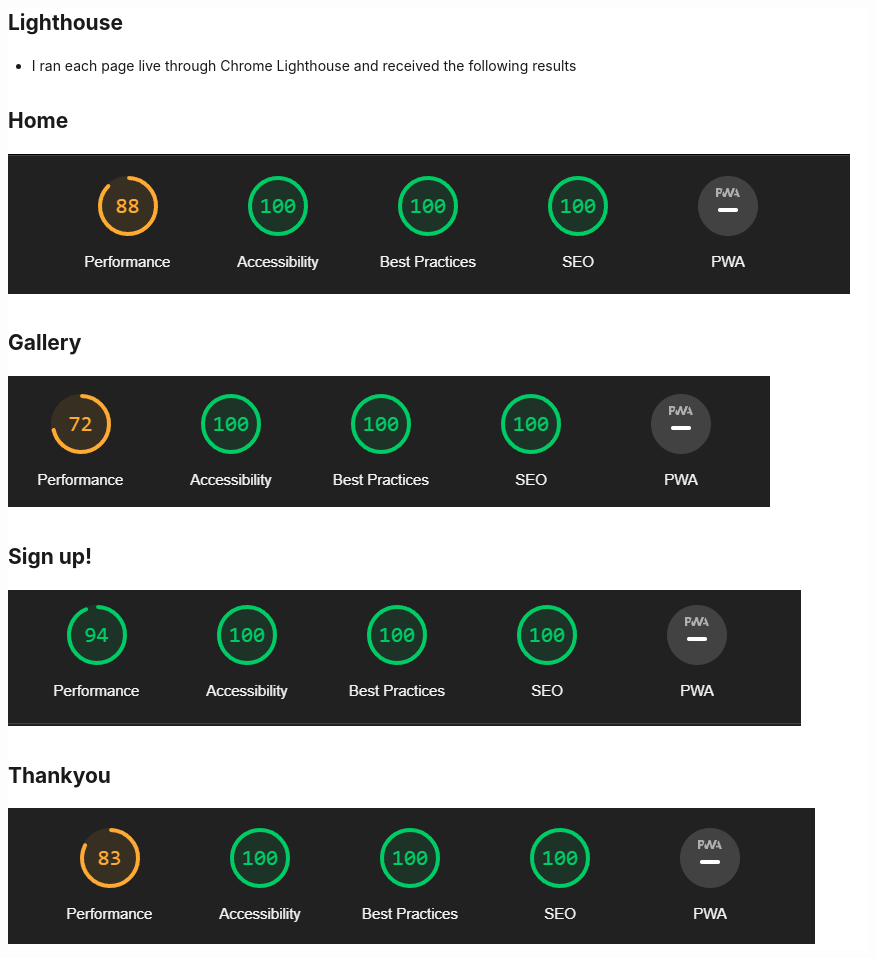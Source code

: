 ## Lighthouse

* I ran each page live through Chrome Lighthouse and received the following results 

## Home

![homepage](/assets/images/testing/homepagelighthouse.png)

## Gallery

![gallery](/assets/images/testing/gallerylighthouse.png)

## Sign up!

![signup](/assets/images/testing/signuplighthouse.png)

## Thankyou

![thankyou](/assets/images/testing/thankyoulighthouse.png)
